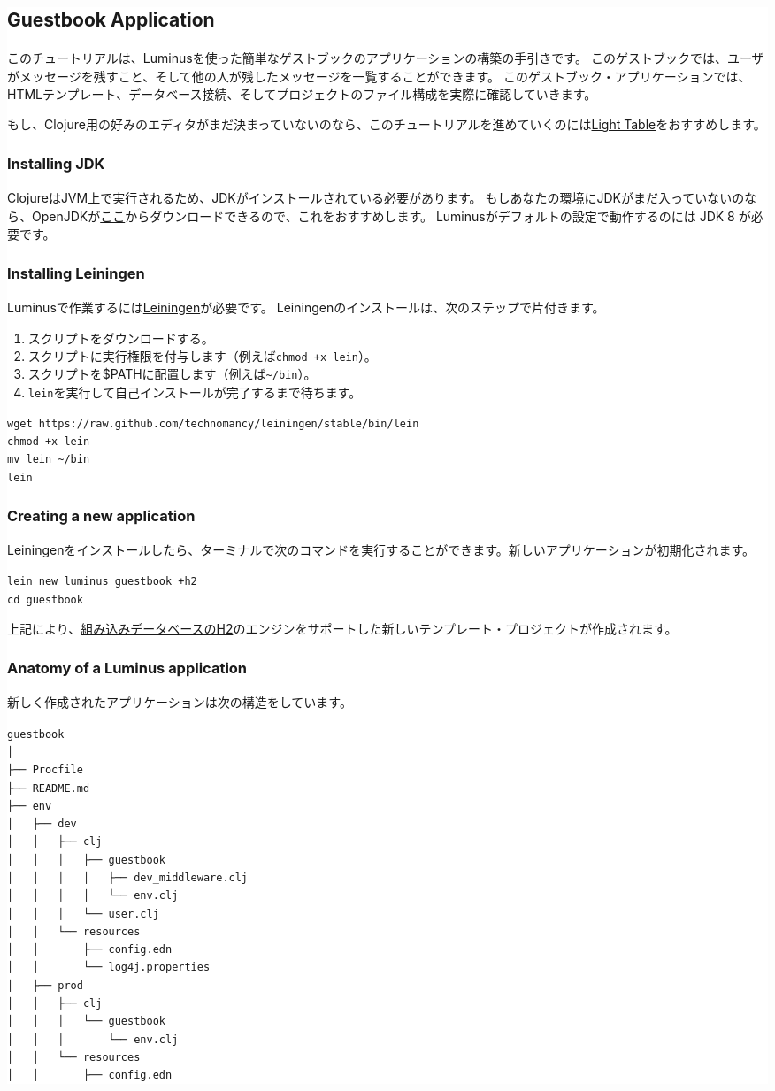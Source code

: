 ## Guestbook Application

このチュートリアルは、Luminusを使った簡単なゲストブックのアプリケーションの構築の手引きです。
このゲストブックでは、ユーザがメッセージを残すこと、そして他の人が残したメッセージを一覧することができます。
このゲストブック・アプリケーションでは、HTMLテンプレート、データベース接続、そしてプロジェクトのファイル構成を実際に確認していきます。

もし、Clojure用の好みのエディタがまだ決まっていないのなら、このチュートリアルを進めていくのには[Light Table](http://www.lighttable.com/)をおすすめします。

### Installing JDK

ClojureはJVM上で実行されるため、JDKがインストールされている必要があります。
もしあなたの環境にJDKがまだ入っていないのなら、OpenJDKが[ここ](http://www.azul.com/downloads/zulu/)からダウンロードできるので、これをおすすめします。
Luminusがデフォルトの設定で動作するのには JDK 8 が必要です。

### Installing Leiningen
Luminusで作業するには[Leiningen](http://leiningen.org/)が必要です。
Leiningenのインストールは、次のステップで片付きます。

1. スクリプトをダウンロードする。
3. スクリプトに実行権限を付与します（例えば`chmod +x lein`）。
2. スクリプトを$PATHに配置します（例えば`~/bin`）。
4. `lein`を実行して自己インストールが完了するまで待ちます。

```
wget https://raw.github.com/technomancy/leiningen/stable/bin/lein
chmod +x lein
mv lein ~/bin
lein
```

### Creating a new application

Leiningenをインストールしたら、ターミナルで次のコマンドを実行することができます。新しいアプリケーションが初期化されます。

```
lein new luminus guestbook +h2
cd guestbook
```

上記により、[組み込みデータベースのH2](http://www.h2database.com/html/main.html)のエンジンをサポートした新しいテンプレート・プロジェクトが作成されます。

### Anatomy of a Luminus application

新しく作成されたアプリケーションは次の構造をしています。

```
guestbook
│
├── Procfile
├── README.md
├── env
│   ├── dev
│   │   ├── clj
│   │   │   ├── guestbook
│   │   │   │   ├── dev_middleware.clj
│   │   │   │   └── env.clj
│   │   │   └── user.clj
│   │   └── resources
│   │       ├── config.edn
│   │       └── log4j.properties
│   ├── prod
│   │   ├── clj
│   │   │   └── guestbook
│   │   │       └── env.clj
│   │   └── resources
│   │       ├── config.edn
```